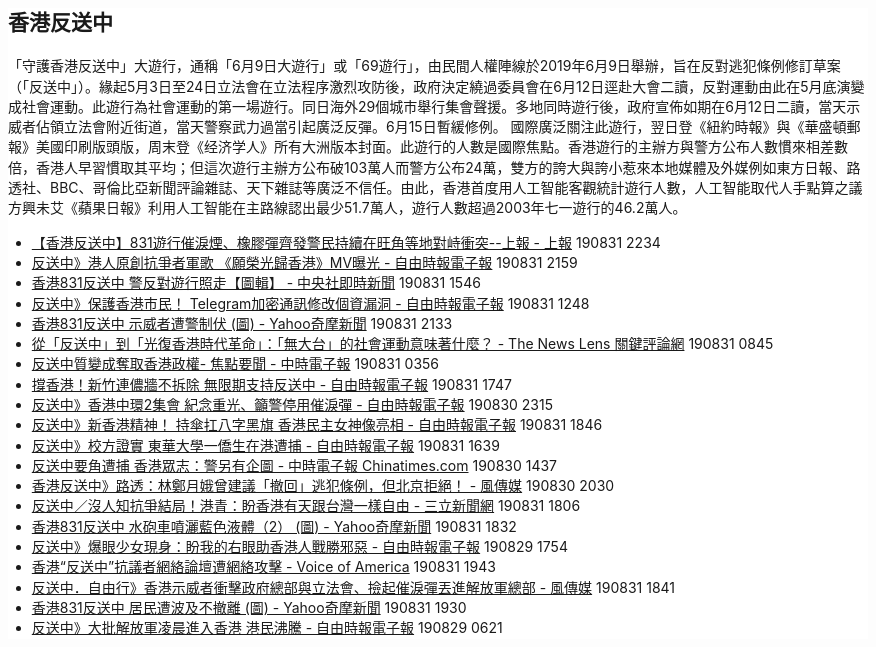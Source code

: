 ## 香港反送中

「守護香港反送中」大遊行，通稱「6月9日大遊行」或「69遊行」，由民間人權陣線於2019年6月9日舉辦，旨在反對逃犯條例修訂草案（「反送中」）。緣起5月3日至24日立法會在立法程序激烈攻防後，政府決定繞過委員會在6月12日逕赴大會二讀，反對運動由此在5月底演變成社會運動。此遊行為社會運動的第一場遊行。同日海外29個城市舉行集會聲援。多地同時遊行後，政府宣佈如期在6月12日二讀，當天示威者佔領立法會附近街道，當天警察武力過當引起廣泛反彈。6月15日暫緩修例。
國際廣泛關注此遊行，翌日登《紐約時報》與《華盛頓郵報》美國印刷版頭版，周末登《经济学人》所有大洲版本封面。此遊行的人數是國際焦點。香港遊行的主辦方與警方公布人數慣來相差數倍，香港人早習慣取其平均；但這次遊行主辦方公布破103萬人而警方公布24萬，雙方的誇大與誇小惹來本地媒體及外媒例如東方日報、路透社、BBC、哥倫比亞新聞評論雜誌、天下雜誌等廣泛不信任。由此，香港首度用人工智能客觀統計遊行人數，人工智能取代人手點算之議方興未艾《蘋果日報》利用人工智能在主路線認出最少51.7萬人，遊行人數超過2003年七一遊行的46.2萬人。
- [【香港反送中】831遊行催淚煙、橡膠彈齊發警民持續在旺角等地對峙衝突--上報 - 上報](https://www.upmedia.mg/news_info.php?SerialNo=70468 "【香港反送中】831遊行催淚煙、橡膠彈齊發警民持續在旺角等地對峙衝突--上報 - 上報") 190831 2234
- [反送中》港人原創抗爭者軍歌 《願榮光歸香港》MV曝光 - 自由時報電子報](https://news.ltn.com.tw/news/world/breakingnews/2902135 "反送中》港人原創抗爭者軍歌 《願榮光歸香港》MV曝光 - 自由時報電子報") 190831 2159
- [香港831反送中 警反對遊行照走【圖輯】 - 中央社即時新聞](https://www.cna.com.tw/news/firstnews/201908315004.aspx "香港831反送中 警反對遊行照走【圖輯】 - 中央社即時新聞") 190831 1546
- [反送中》保護香港市民！ Telegram加密通訊修改個資漏洞 - 自由時報電子報](https://news.ltn.com.tw/news/world/breakingnews/2901763 "反送中》保護香港市民！ Telegram加密通訊修改個資漏洞 - 自由時報電子報") 190831 1248
- [香港831反送中 示威者遭警制伏 (圖) - Yahoo奇摩新聞](https://tw.news.yahoo.com/%E9%A6%99%E6%B8%AF831%E5%8F%8D%E9%80%81%E4%B8%AD-%E7%A4%BA%E5%A8%81%E8%80%85%E9%81%AD%E8%AD%A6%E5%88%B6%E4%BC%8F-%E5%9C%96-133314666.html "香港831反送中 示威者遭警制伏 (圖) - Yahoo奇摩新聞") 190831 2133
- [從「反送中」到「光復香港時代革命」：「無大台」的社會運動意味著什麼？ - The News Lens 關鍵評論網](https://www.thenewslens.com/article/124131 "從「反送中」到「光復香港時代革命」：「無大台」的社會運動意味著什麼？ - The News Lens 關鍵評論網") 190831 0845
- [反送中質變成奪取香港政權- 焦點要聞 - 中時電子報](https://www.chinatimes.com/newspapers/20190831000507-260102 "反送中質變成奪取香港政權- 焦點要聞 - 中時電子報") 190831 0356
- [撐香港！新竹連儂牆不拆除 無限期支持反送中 - 自由時報電子報](https://news.ltn.com.tw/news/politics/breakingnews/2902011 "撐香港！新竹連儂牆不拆除 無限期支持反送中 - 自由時報電子報") 190831 1747
- [反送中》香港中環2集會 紀念重光、籲警停用催淚彈 - 自由時報電子報](https://news.ltn.com.tw/news/world/breakingnews/2901448 "反送中》香港中環2集會 紀念重光、籲警停用催淚彈 - 自由時報電子報") 190830 2315
- [反送中》新香港精神！ 持傘扛八字黑旗 香港民主女神像亮相 - 自由時報電子報](https://news.ltn.com.tw/news/world/breakingnews/2902007 "反送中》新香港精神！ 持傘扛八字黑旗 香港民主女神像亮相 - 自由時報電子報") 190831 1846
- [反送中》校方證實 東華大學一僑生在港遭捕 - 自由時報電子報](https://news.ltn.com.tw/news/politics/breakingnews/2901953 "反送中》校方證實 東華大學一僑生在港遭捕 - 自由時報電子報") 190831 1639
- [反送中要角遭捕 香港眾志：警另有企圖 - 中時電子報 Chinatimes.com](https://www.chinatimes.com/realtimenews/20190830002674-260408 "反送中要角遭捕 香港眾志：警另有企圖 - 中時電子報 Chinatimes.com") 190830 1437
- [香港反送中》路透：林鄭月娥曾建議「撤回」逃犯條例，但北京拒絕！ - 風傳媒](https://www.storm.mg/article/1653627 "香港反送中》路透：林鄭月娥曾建議「撤回」逃犯條例，但北京拒絕！ - 風傳媒") 190830 2030
- [反送中／沒人知抗爭結局！港青：盼香港有天跟台灣一樣自由 - 三立新聞網](https://www.setn.com/News.aspx?NewsID=595300 "反送中／沒人知抗爭結局！港青：盼香港有天跟台灣一樣自由 - 三立新聞網") 190831 1806
- [香港831反送中 水砲車噴灑藍色液體（2） (圖) - Yahoo奇摩新聞](https://tw.news.yahoo.com/%E9%A6%99%E6%B8%AF831%E5%8F%8D%E9%80%81%E4%B8%AD-%E6%B0%B4%E7%A0%B2%E8%BB%8A%E5%99%B4%E7%81%91%E8%97%8D%E8%89%B2%E6%B6%B2%E9%AB%94-2-%E5%9C%96-103210110.html "香港831反送中 水砲車噴灑藍色液體（2） (圖) - Yahoo奇摩新聞") 190831 1832
- [反送中》爆眼少女現身：盼我的右眼助香港人戰勝邪惡 - 自由時報電子報](https://news.ltn.com.tw/news/world/breakingnews/2899938 "反送中》爆眼少女現身：盼我的右眼助香港人戰勝邪惡 - 自由時報電子報") 190829 1754
- [香港“反送中”抗議者網絡論壇遭網絡攻擊 - Voice of America](https://www.voacantonese.com/a/lihkg-under-ddos-attack-20190831/5064362.html "香港“反送中”抗議者網絡論壇遭網絡攻擊 - Voice of America") 190831 1943
- [反送中．自由行》香港示威者衝擊政府總部與立法會、撿起催淚彈丟進解放軍總部 - 風傳媒](https://www.storm.mg/article/1656922 "反送中．自由行》香港示威者衝擊政府總部與立法會、撿起催淚彈丟進解放軍總部 - 風傳媒") 190831 1841
- [香港831反送中 居民遭波及不撤離 (圖) - Yahoo奇摩新聞](https://tw.news.yahoo.com/%E9%A6%99%E6%B8%AF831%E5%8F%8D%E9%80%81%E4%B8%AD-%E5%B1%85%E6%B0%91%E9%81%AD%E6%B3%A2%E5%8F%8A%E4%B8%8D%E6%92%A4%E9%9B%A2-%E5%9C%96-113012269.html "香港831反送中 居民遭波及不撤離 (圖) - Yahoo奇摩新聞") 190831 1930
- [反送中》大批解放軍凌晨進入香港 港民沸騰 - 自由時報電子報](https://news.ltn.com.tw/news/world/breakingnews/2899339 "反送中》大批解放軍凌晨進入香港 港民沸騰 - 自由時報電子報") 190829 0621
